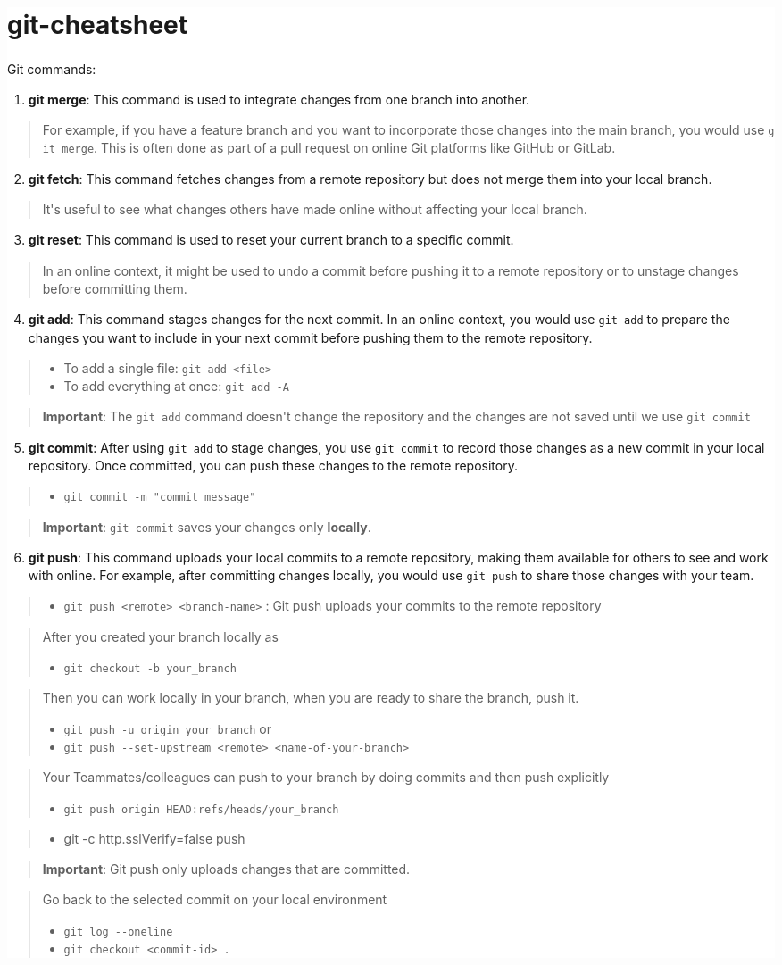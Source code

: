 # git-cheatsheet

Git commands:

1. **git merge**: This command is used to integrate changes from one branch into another. 

> For example, if you have a feature branch and you want to incorporate those changes into the main branch, you would use `git merge`. This is often done as part of a pull request on online Git platforms like GitHub or GitLab.

2. **git fetch**: This command fetches changes from a remote repository but does not merge them into your local branch. 

> It's useful to see what changes others have made online without affecting your local branch.

3. **git reset**: This command is used to reset your current branch to a specific commit. 

> In an online context, it might be used to undo a commit before pushing it to a remote repository or to unstage changes before committing them.

4. **git add**: This command stages changes for the next commit. In an online context, you would use `git add` to prepare the changes you want to include in your next commit before pushing them to the remote repository.

> * To add a single file: `git add <file>`
> * To add everything at once: `git add -A`

> **Important**: The `git add` command doesn't change the repository and the changes are not saved until we use `git commit`

5. **git commit**: After using `git add` to stage changes, you use `git commit` to record those changes as a new commit in your local repository. Once committed, you can push these changes to the remote repository.

> * `git commit -m "commit message"`

> **Important**: `git commit` saves your changes only **locally**.

6. **git push**: This command uploads your local commits to a remote repository, making them available for others to see and work with online. For example, after committing changes locally, you would use `git push` to share those changes with your team.

> * `git push <remote> <branch-name>` : Git push uploads your commits to the remote repository 

> After you created your branch locally as 
> * `git checkout -b your_branch` 

> Then you can work locally in your branch, when you are ready to share the branch, push it.
> * `git push -u origin your_branch` or 
> * `git push --set-upstream <remote> <name-of-your-branch>`

> Your Teammates/colleagues can push to your branch by doing commits and then push explicitly
> * `git push origin HEAD:refs/heads/your_branch`

> * git -c http.sslVerify=false push

> **Important**: Git push only uploads changes that are committed.

> Go back to the selected commit on your local environment
> * `git log --oneline`
> * `git checkout <commit-id> .` 
